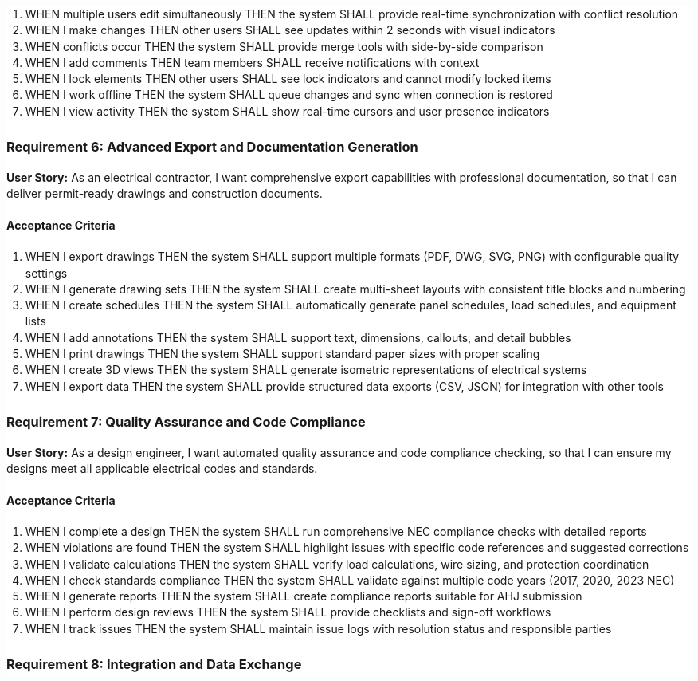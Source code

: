 1. WHEN multiple users edit simultaneously THEN the system SHALL provide real-time synchronization with conflict resolution
2. WHEN I make changes THEN other users SHALL see updates within 2 seconds with visual indicators
3. WHEN conflicts occur THEN the system SHALL provide merge tools with side-by-side comparison
4. WHEN I add comments THEN team members SHALL receive notifications with context
5. WHEN I lock elements THEN other users SHALL see lock indicators and cannot modify locked items
6. WHEN I work offline THEN the system SHALL queue changes and sync when connection is restored
7. WHEN I view activity THEN the system SHALL show real-time cursors and user presence indicators

### Requirement 6: Advanced Export and Documentation Generation

**User Story:** As an electrical contractor, I want comprehensive export capabilities with professional documentation, so that I can deliver permit-ready drawings and construction documents.

#### Acceptance Criteria

1. WHEN I export drawings THEN the system SHALL support multiple formats (PDF, DWG, SVG, PNG) with configurable quality settings
2. WHEN I generate drawing sets THEN the system SHALL create multi-sheet layouts with consistent title blocks and numbering
3. WHEN I create schedules THEN the system SHALL automatically generate panel schedules, load schedules, and equipment lists
4. WHEN I add annotations THEN the system SHALL support text, dimensions, callouts, and detail bubbles
5. WHEN I print drawings THEN the system SHALL support standard paper sizes with proper scaling
6. WHEN I create 3D views THEN the system SHALL generate isometric representations of electrical systems
7. WHEN I export data THEN the system SHALL provide structured data exports (CSV, JSON) for integration with other tools

### Requirement 7: Quality Assurance and Code Compliance

**User Story:** As a design engineer, I want automated quality assurance and code compliance checking, so that I can ensure my designs meet all applicable electrical codes and standards.

#### Acceptance Criteria

1. WHEN I complete a design THEN the system SHALL run comprehensive NEC compliance checks with detailed reports
2. WHEN violations are found THEN the system SHALL highlight issues with specific code references and suggested corrections
3. WHEN I validate calculations THEN the system SHALL verify load calculations, wire sizing, and protection coordination
4. WHEN I check standards compliance THEN the system SHALL validate against multiple code years (2017, 2020, 2023 NEC)
5. WHEN I generate reports THEN the system SHALL create compliance reports suitable for AHJ submission
6. WHEN I perform design reviews THEN the system SHALL provide checklists and sign-off workflows
7. WHEN I track issues THEN the system SHALL maintain issue logs with resolution status and responsible parties

### Requirement 8: Integration and Data Exchange
